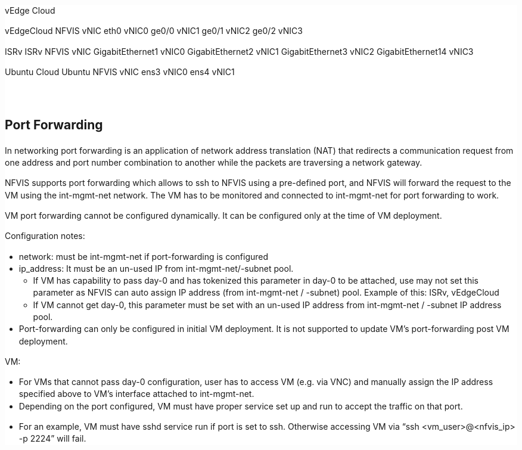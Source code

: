 vEdge Cloud

vEdgeCloud	NFVIS vNIC
eth0	vNIC0
ge0/0	vNIC1
ge0/1	vNIC2
ge0/2	vNIC3

ISRv
ISRv	NFVIS vNIC
GigabitEthernet1	vNIC0
GigabitEthernet2	vNIC1
GigabitEthernet3	vNIC2
GigabitEthernet14	vNIC3

Ubuntu Cloud
Ubuntu	NFVIS vNIC
ens3	vNIC0
ens4	vNIC1



<br>

## Port Forwarding

In networking port forwarding is an application of network address translation (NAT) that redirects a communication request from one address and port number combination to another while the packets are traversing a network gateway. 

NFVIS supports port forwarding which allows to ssh to NFVIS using a pre-defined port, and NFVIS will forward the request to the VM using the int-mgmt-net network. The VM has to be monitored and connected to int-mgmt-net for port forwarding to work.

VM port forwarding cannot be configured dynamically. It can be configured only at the time of VM deployment.

Configuration notes:
+ network: must be int-mgmt-net if port-forwarding is configured
+ ip_address: It must be an un-used IP from int-mgmt-net/-subnet pool.
	- If VM has capability to pass day-0 and has tokenized this parameter in day-0 to be attached, use may not set this parameter as NFVIS can auto assign IP address (from int-mgmt-net / -subnet) pool. Example of this: ISRv, vEdgeCloud
	- If VM cannot get day-0, this parameter must be set with an un-used IP address from int-mgmt-net / -subnet IP address pool. 
+ Port-forwarding can only be configured in initial VM deployment. It is not supported to update VM’s port-forwarding post VM deployment.

VM:
+ For VMs that cannot pass day-0 configuration, user has to access VM (e.g. via VNC) and manually assign the IP address specified above to VM’s interface attached to int-mgmt-net.
+ Depending on the port configured, VM must have proper service set up and run to accept the traffic on that port.
-	For an example, VM must have sshd service run if port is set to ssh. Otherwise accessing VM via “ssh <vm_user>@<nfvis_ip> -p 2224” will fail.  
